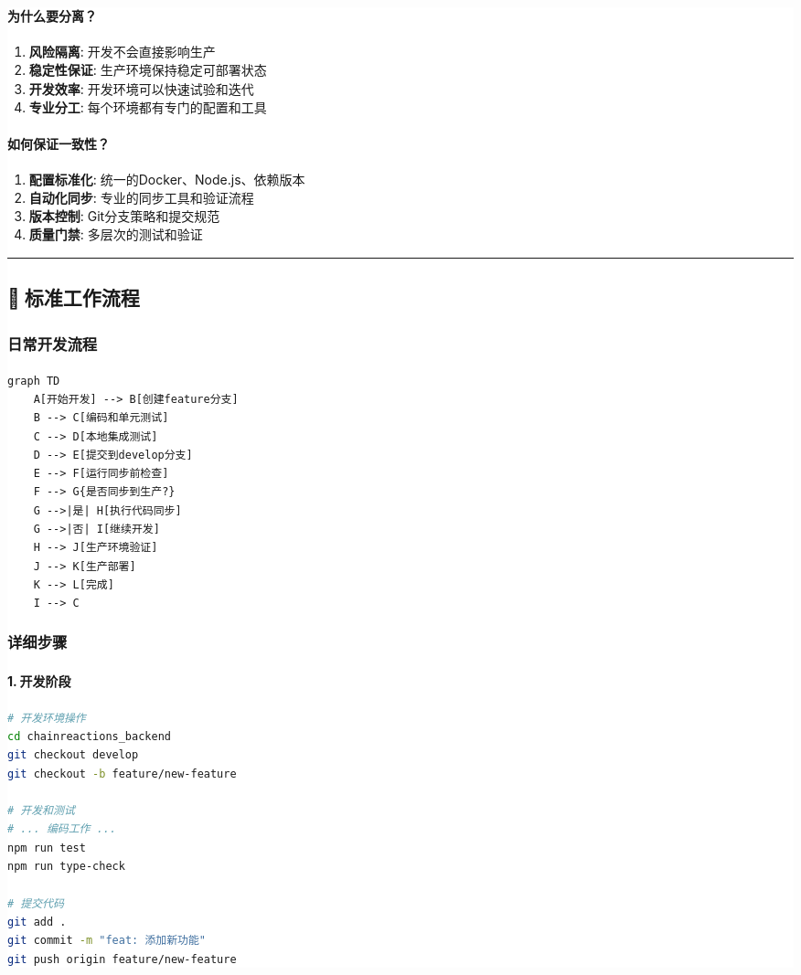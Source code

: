 #### 为什么要分离？
1. **风险隔离**: 开发不会直接影响生产
2. **稳定性保证**: 生产环境保持稳定可部署状态
3. **开发效率**: 开发环境可以快速试验和迭代
4. **专业分工**: 每个环境都有专门的配置和工具

#### 如何保证一致性？
1. **配置标准化**: 统一的Docker、Node.js、依赖版本
2. **自动化同步**: 专业的同步工具和验证流程
3. **版本控制**: Git分支策略和提交规范
4. **质量门禁**: 多层次的测试和验证

---

## 🔄 标准工作流程

### 日常开发流程

```mermaid
graph TD
    A[开始开发] --> B[创建feature分支]
    B --> C[编码和单元测试]
    C --> D[本地集成测试]
    D --> E[提交到develop分支]
    E --> F[运行同步前检查]
    F --> G{是否同步到生产?}
    G -->|是| H[执行代码同步]
    G -->|否| I[继续开发]
    H --> J[生产环境验证]
    J --> K[生产部署]
    K --> L[完成]
    I --> C
```

### 详细步骤

#### 1. 开发阶段
```bash
# 开发环境操作
cd chainreactions_backend
git checkout develop
git checkout -b feature/new-feature

# 开发和测试
# ... 编码工作 ...
npm run test
npm run type-check

# 提交代码
git add .
git commit -m "feat: 添加新功能"
git push origin feature/new-feature
```
